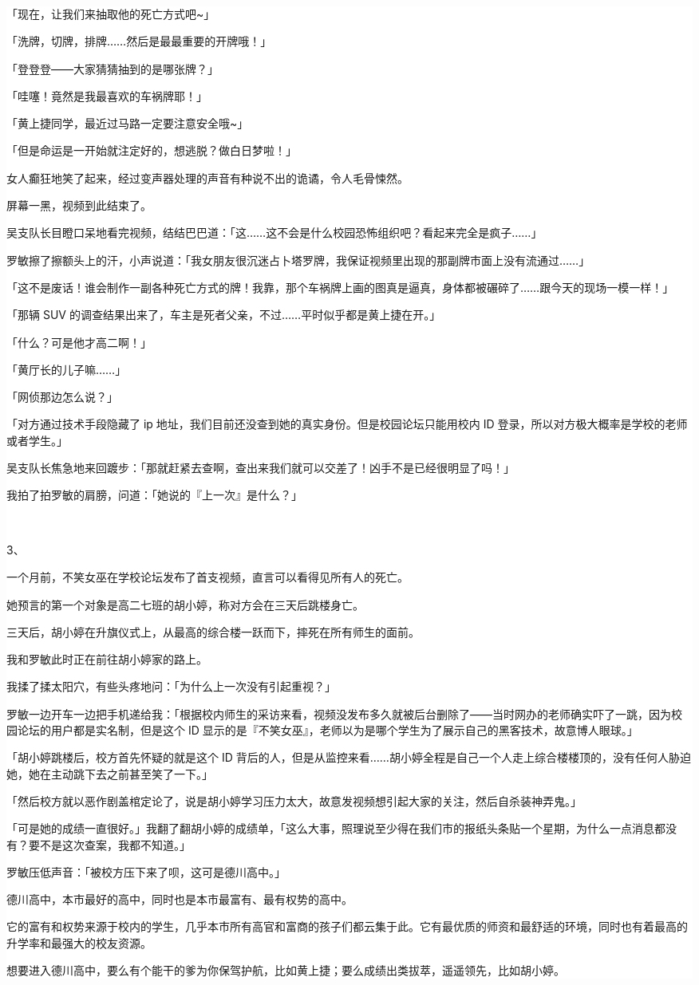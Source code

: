 「现在，让我们来抽取他的死亡方式吧\~」

「洗牌，切牌，排牌……然后是最最重要的开牌哦！」

「登登登——大家猜猜抽到的是哪张牌？」

「哇噻！竟然是我最喜欢的车祸牌耶！」

「黄上捷同学，最近过马路一定要注意安全哦\~」

「但是命运是一开始就注定好的，想逃脱？做白日梦啦！」

女人癫狂地笑了起来，经过变声器处理的声音有种说不出的诡谲，令人毛骨悚然。

屏幕一黑，视频到此结束了。

吴支队长目瞪口呆地看完视频，结结巴巴道：「这……这不会是什么校园恐怖组织吧？看起来完全是疯子……」

罗敏擦了擦额头上的汗，小声说道：「我女朋友很沉迷占卜塔罗牌，我保证视频里出现的那副牌市面上没有流通过……」

「这不是废话！谁会制作一副各种死亡方式的牌！我靠，那个车祸牌上画的图真是逼真，身体都被碾碎了……跟今天的现场一模一样！」

「那辆 SUV 的调查结果出来了，车主是死者父亲，不过……平时似乎都是黄上捷在开。」

「什么？可是他才高二啊！」

「黄厅长的儿子嘛……」

「网侦那边怎么说？」

「对方通过技术手段隐藏了 ip 地址，我们目前还没查到她的真实身份。但是校园论坛只能用校内 ID 登录，所以对方极大概率是学校的老师或者学生。」

吴支队长焦急地来回踱步：「那就赶紧去查啊，查出来我们就可以交差了！凶手不是已经很明显了吗！」

我拍了拍罗敏的肩膀，问道：「她说的『上一次』是什么？」

 

3、

一个月前，不笑女巫在学校论坛发布了首支视频，直言可以看得见所有人的死亡。

她预言的第一个对象是高二七班的胡小婷，称对方会在三天后跳楼身亡。

三天后，胡小婷在升旗仪式上，从最高的综合楼一跃而下，摔死在所有师生的面前。

我和罗敏此时正在前往胡小婷家的路上。

我揉了揉太阳穴，有些头疼地问：「为什么上一次没有引起重视？」

罗敏一边开车一边把手机递给我：「根据校内师生的采访来看，视频没发布多久就被后台删除了——当时网办的老师确实吓了一跳，因为校园论坛的用户都是实名制，但是这个 ID 显示的是『不笑女巫』，老师以为是哪个学生为了展示自己的黑客技术，故意博人眼球。」

「胡小婷跳楼后，校方首先怀疑的就是这个 ID 背后的人，但是从监控来看……胡小婷全程是自己一个人走上综合楼楼顶的，没有任何人胁迫她，她在主动跳下去之前甚至笑了一下。」

「然后校方就以恶作剧盖棺定论了，说是胡小婷学习压力太大，故意发视频想引起大家的关注，然后自杀装神弄鬼。」

「可是她的成绩一直很好。」我翻了翻胡小婷的成绩单，「这么大事，照理说至少得在我们市的报纸头条贴一个星期，为什么一点消息都没有？要不是这次查案，我都不知道。」

罗敏压低声音：「被校方压下来了呗，这可是德川高中。」

德川高中，本市最好的高中，同时也是本市最富有、最有权势的高中。

它的富有和权势来源于校内的学生，几乎本市所有高官和富商的孩子们都云集于此。它有最优质的师资和最舒适的环境，同时也有着最高的升学率和最强大的校友资源。

想要进入德川高中，要么有个能干的爹为你保驾护航，比如黄上捷；要么成绩出类拔萃，遥遥领先，比如胡小婷。
